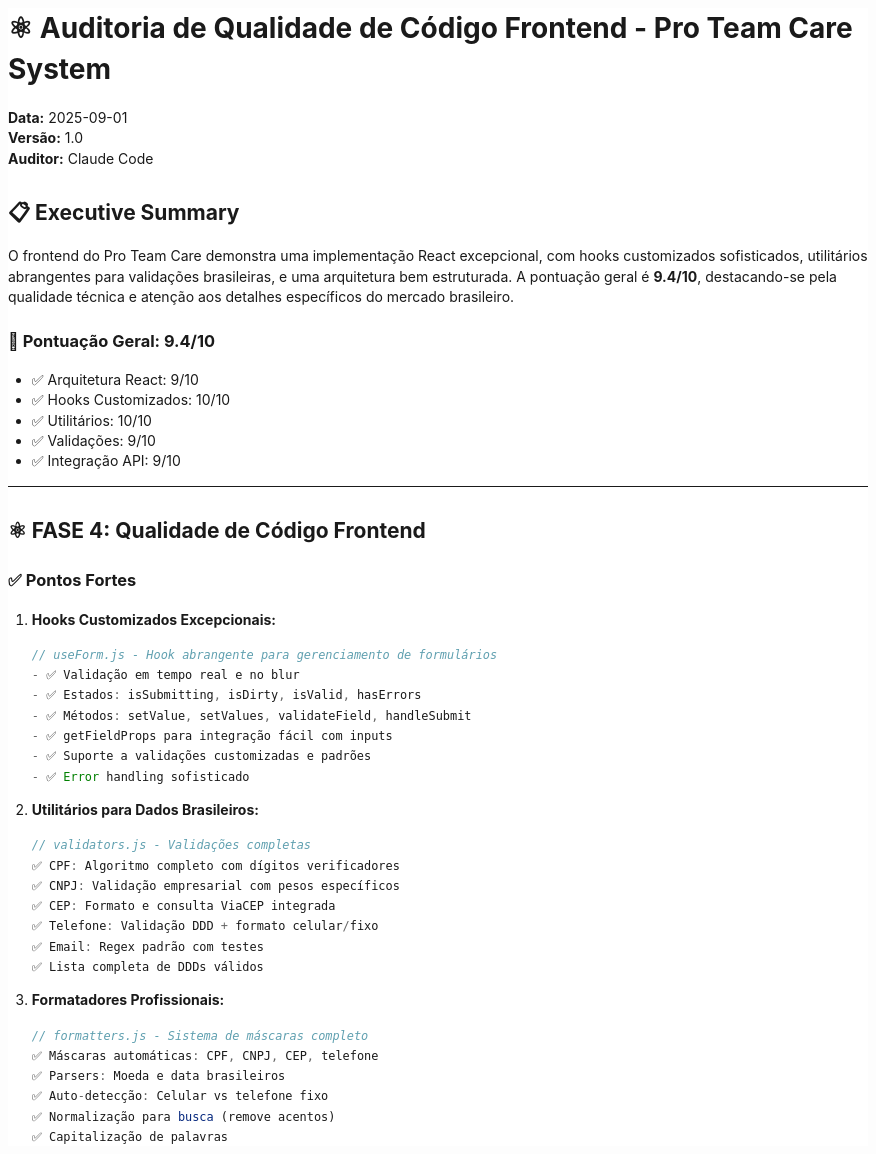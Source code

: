 # ⚛️ Auditoria de Qualidade de Código Frontend - Pro Team Care System

**Data:** 2025-09-01  
**Versão:** 1.0  
**Auditor:** Claude Code  

## 📋 **Executive Summary**

O frontend do Pro Team Care demonstra uma implementação React excepcional, com hooks customizados sofisticados, utilitários abrangentes para validações brasileiras, e uma arquitetura bem estruturada. A pontuação geral é **9.4/10**, destacando-se pela qualidade técnica e atenção aos detalhes específicos do mercado brasileiro.

### 🎯 **Pontuação Geral: 9.4/10**
- ✅ Arquitetura React: 9/10
- ✅ Hooks Customizados: 10/10
- ✅ Utilitários: 10/10
- ✅ Validações: 9/10
- ✅ Integração API: 9/10

---

## ⚛️ **FASE 4: Qualidade de Código Frontend**

### ✅ **Pontos Fortes**

1. **Hooks Customizados Excepcionais:**
   ```javascript
   // useForm.js - Hook abrangente para gerenciamento de formulários
   - ✅ Validação em tempo real e no blur
   - ✅ Estados: isSubmitting, isDirty, isValid, hasErrors
   - ✅ Métodos: setValue, setValues, validateField, handleSubmit
   - ✅ getFieldProps para integração fácil com inputs
   - ✅ Suporte a validações customizadas e padrões
   - ✅ Error handling sofisticado
   ```

2. **Utilitários para Dados Brasileiros:**
   ```javascript
   // validators.js - Validações completas
   ✅ CPF: Algoritmo completo com dígitos verificadores
   ✅ CNPJ: Validação empresarial com pesos específicos
   ✅ CEP: Formato e consulta ViaCEP integrada
   ✅ Telefone: Validação DDD + formato celular/fixo
   ✅ Email: Regex padrão com testes
   ✅ Lista completa de DDDs válidos
   ```

3. **Formatadores Profissionais:**
   ```javascript
   // formatters.js - Sistema de máscaras completo
   ✅ Máscaras automáticas: CPF, CNPJ, CEP, telefone
   ✅ Parsers: Moeda e data brasileiros
   ✅ Auto-detecção: Celular vs telefone fixo
   ✅ Normalização para busca (remove acentos)
   ✅ Capitalização de palavras
   ```

